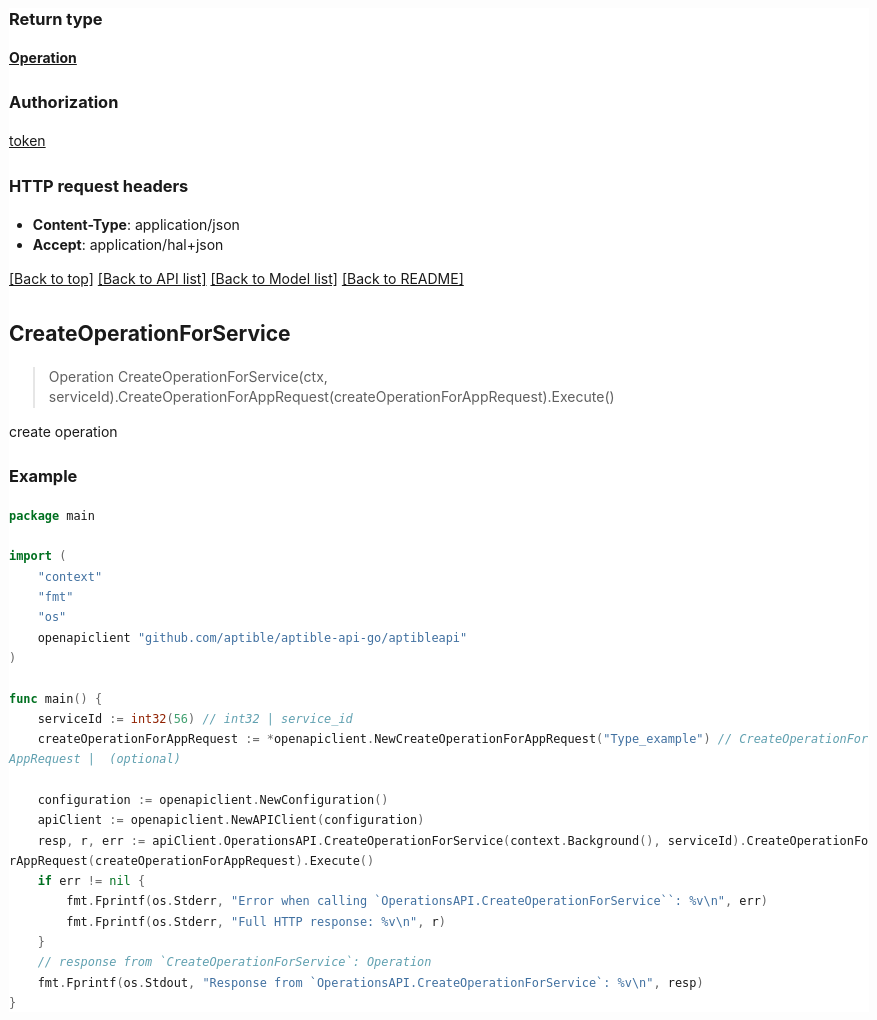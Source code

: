 ### Return type

[**Operation**](Operation.md)

### Authorization

[token](../README.md#token)

### HTTP request headers

- **Content-Type**: application/json
- **Accept**: application/hal+json

[[Back to top]](#) [[Back to API list]](../README.md#documentation-for-api-endpoints)
[[Back to Model list]](../README.md#documentation-for-models)
[[Back to README]](../README.md)


## CreateOperationForService

> Operation CreateOperationForService(ctx, serviceId).CreateOperationForAppRequest(createOperationForAppRequest).Execute()

create operation

### Example

```go
package main

import (
	"context"
	"fmt"
	"os"
	openapiclient "github.com/aptible/aptible-api-go/aptibleapi"
)

func main() {
	serviceId := int32(56) // int32 | service_id
	createOperationForAppRequest := *openapiclient.NewCreateOperationForAppRequest("Type_example") // CreateOperationForAppRequest |  (optional)

	configuration := openapiclient.NewConfiguration()
	apiClient := openapiclient.NewAPIClient(configuration)
	resp, r, err := apiClient.OperationsAPI.CreateOperationForService(context.Background(), serviceId).CreateOperationForAppRequest(createOperationForAppRequest).Execute()
	if err != nil {
		fmt.Fprintf(os.Stderr, "Error when calling `OperationsAPI.CreateOperationForService``: %v\n", err)
		fmt.Fprintf(os.Stderr, "Full HTTP response: %v\n", r)
	}
	// response from `CreateOperationForService`: Operation
	fmt.Fprintf(os.Stdout, "Response from `OperationsAPI.CreateOperationForService`: %v\n", resp)
}
```
